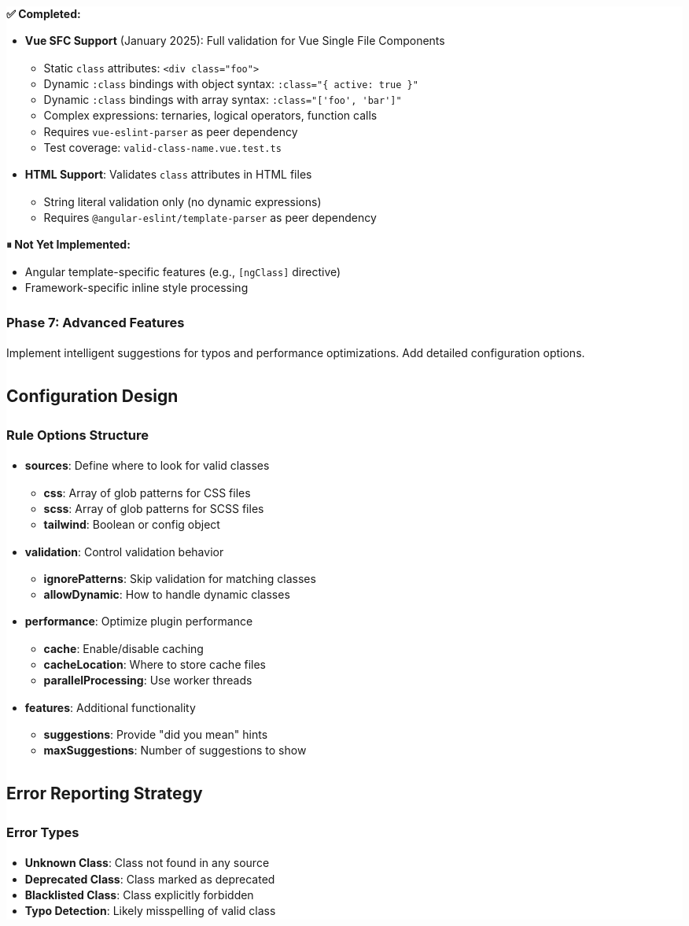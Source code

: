 **✅ Completed:**

- **Vue SFC Support** (January 2025): Full validation for Vue Single File Components
  - Static `class` attributes: `<div class="foo">`
  - Dynamic `:class` bindings with object syntax: `:class="{ active: true }"`
  - Dynamic `:class` bindings with array syntax: `:class="['foo', 'bar']"`
  - Complex expressions: ternaries, logical operators, function calls
  - Requires `vue-eslint-parser` as peer dependency
  - Test coverage: `valid-class-name.vue.test.ts`

- **HTML Support**: Validates `class` attributes in HTML files
  - String literal validation only (no dynamic expressions)
  - Requires `@angular-eslint/template-parser` as peer dependency

**⏸ Not Yet Implemented:**

- Angular template-specific features (e.g., `[ngClass]` directive)
- Framework-specific inline style processing

### Phase 7: Advanced Features

Implement intelligent suggestions for typos and performance optimizations. Add detailed configuration options.

## Configuration Design

### Rule Options Structure

- **sources**: Define where to look for valid classes
  - **css**: Array of glob patterns for CSS files
  - **scss**: Array of glob patterns for SCSS files
  - **tailwind**: Boolean or config object

- **validation**: Control validation behavior
  - **ignorePatterns**: Skip validation for matching classes
  - **allowDynamic**: How to handle dynamic classes

- **performance**: Optimize plugin performance
  - **cache**: Enable/disable caching
  - **cacheLocation**: Where to store cache files
  - **parallelProcessing**: Use worker threads

- **features**: Additional functionality
  - **suggestions**: Provide "did you mean" hints
  - **maxSuggestions**: Number of suggestions to show

## Error Reporting Strategy

### Error Types

- **Unknown Class**: Class not found in any source
- **Deprecated Class**: Class marked as deprecated
- **Blacklisted Class**: Class explicitly forbidden
- **Typo Detection**: Likely misspelling of valid class

